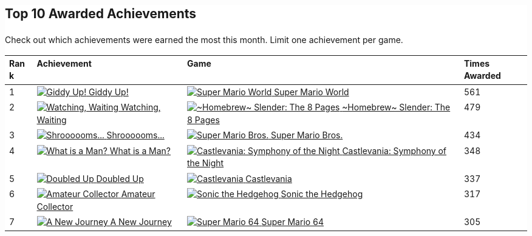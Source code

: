## Top 10 Awarded Achievements 
Check out which achievements were earned the most this month. Limit one achievement per game.

| Rank | Achievement                                                                                                                                                                                                                                                                              | Game                                                                                                                                                                                                                                                                                                                             | Times Awarded |
| :--- | :--------------------------------------------------------------------------------------------------------------------------------------------------------------------------------------------------------------------------------------------------------------------------------------- | :------------------------------------------------------------------------------------------------------------------------------------------------------------------------------------------------------------------------------------------------------------------------------------------------------------------------------- | :------------ |
| 1    | <a class="gameicon-link" href="https://retroachievements.org/achievement/342" target="_blank" rel="noopener"> <img class="gameicon" src="https://s3-eu-west-1.amazonaws.com/i.retroachievements.org/Badge/46580.png" alt="Giddy Up!"> <span>Giddy Up!</span></a>                         | <a class="gameicon-link" href="https://retroachievements.org/game/228" target="_blank" rel="noopener"> <img class="gameicon" src="https://retroachievements.org/Images/066393.png" alt="Super Mario World"> <span>Super Mario World</span></a>                                                                                   | 561           |
| 2    | <a class="gameicon-link" href="https://retroachievements.org/achievement/310834" target="_blank" rel="noopener"> <img class="gameicon" src="https://s3-eu-west-1.amazonaws.com/i.retroachievements.org/Badge/343979.png" alt="Watching, Waiting"> <span>Watching, Waiting</span></a>     | <a class="gameicon-link" href="https://retroachievements.org/game/24124" target="_blank" rel="noopener"> <img class="gameicon" src="https://retroachievements.org/Images/071726.png" alt="~Homebrew~ Slender: The 8 Pages"> <span>~Homebrew~ Slender: The 8 Pages</span></a>                                                     | 479           |
| 3    | <a class="gameicon-link" href="https://retroachievements.org/achievement/3159" target="_blank" rel="noopener"> <img class="gameicon" src="https://s3-eu-west-1.amazonaws.com/i.retroachievements.org/Badge/321909.png" alt="Shroooooms..."> <span>Shroooooms...</span></a>               | <a class="gameicon-link" href="https://retroachievements.org/game/1446" target="_blank" rel="noopener"> <img class="gameicon" src="https://retroachievements.org/Images/036035.png" alt="Super Mario Bros."> <span>Super Mario Bros.</span></a>                                                                                  | 434           |
| 4    | <a class="gameicon-link" href="https://retroachievements.org/achievement/82635" target="_blank" rel="noopener"> <img class="gameicon" src="https://s3-eu-west-1.amazonaws.com/i.retroachievements.org/Badge/89059.png" alt="What is a Man?"> <span>What is a Man?</span></a>             | <a class="gameicon-link" href="https://retroachievements.org/game/11240" target="_blank" rel="noopener"> <img class="gameicon" src="https://retroachievements.org/Images/042618.png" alt="Castlevania: Symphony of the Night"> <span>Castlevania: Symphony of the Night</span></a>                                               | 348           |
| 5    | <a class="gameicon-link" href="https://retroachievements.org/achievement/362731" target="_blank" rel="noopener"> <img class="gameicon" src="https://s3-eu-west-1.amazonaws.com/i.retroachievements.org/Badge/408033.png" alt="Doubled Up"> <span>Doubled Up</span></a>                   | <a class="gameicon-link" href="https://retroachievements.org/game/1462" target="_blank" rel="noopener"> <img class="gameicon" src="https://retroachievements.org/Images/070132.png" alt="Castlevania"> <span>Castlevania</span></a>                                                                                              | 337           |
| 6    | <a class="gameicon-link" href="https://retroachievements.org/achievement/2" target="_blank" rel="noopener"> <img class="gameicon" src="https://s3-eu-west-1.amazonaws.com/i.retroachievements.org/Badge/250352.png" alt="Amateur Collector"> <span>Amateur Collector</span></a>          | <a class="gameicon-link" href="https://retroachievements.org/game/1" target="_blank" rel="noopener"> <img class="gameicon" src="https://retroachievements.org/Images/067895.png" alt="Sonic the Hedgehog"> <span>Sonic the Hedgehog</span></a>                                                                                   | 317           |
| 7    | <a class="gameicon-link" href="https://retroachievements.org/achievement/48638" target="_blank" rel="noopener"> <img class="gameicon" src="https://s3-eu-west-1.amazonaws.com/i.retroachievements.org/Badge/84220.png" alt="A New Journey"> <span>A New Journey</span></a>               | <a class="gameicon-link" href="https://retroachievements.org/game/10003" target="_blank" rel="noopener"> <img class="gameicon" src="https://retroachievements.org/Images/047942.png" alt="Super Mario 64"> <span>Super Mario 64</span></a>                                                                                       | 305           |